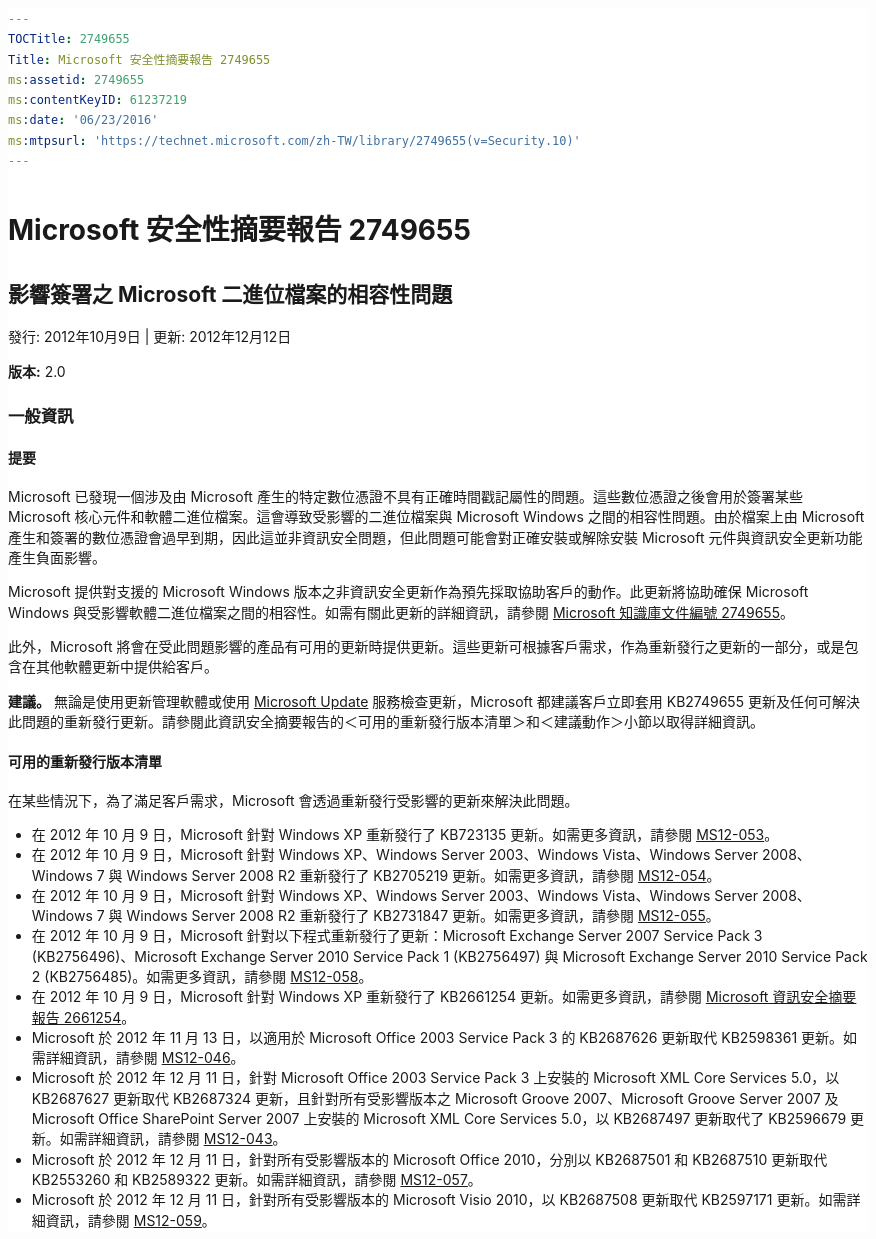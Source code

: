 ```yaml
---
TOCTitle: 2749655
Title: Microsoft 安全性摘要報告 2749655
ms:assetid: 2749655
ms:contentKeyID: 61237219
ms:date: '06/23/2016'
ms:mtpsurl: 'https://technet.microsoft.com/zh-TW/library/2749655(v=Security.10)'
---
```



Microsoft 安全性摘要報告 2749655
================================

影響簽署之 Microsoft 二進位檔案的相容性問題
-------------------------------------------

發行: 2012年10月9日 | 更新: 2012年12月12日

**版本:** 2.0

### 一般資訊

#### 提要

Microsoft 已發現一個涉及由 Microsoft 產生的特定數位憑證不具有正確時間戳記屬性的問題。這些數位憑證之後會用於簽署某些 Microsoft 核心元件和軟體二進位檔案。這會導致受影響的二進位檔案與 Microsoft Windows 之間的相容性問題。由於檔案上由 Microsoft 產生和簽署的數位憑證會過早到期，因此這並非資訊安全問題，但此問題可能會對正確安裝或解除安裝 Microsoft 元件與資訊安全更新功能產生負面影響。

Microsoft 提供對支援的 Microsoft Windows 版本之非資訊安全更新作為預先採取協助客戶的動作。此更新將協助確保 Microsoft Windows 與受影響軟體二進位檔案之間的相容性。如需有關此更新的詳細資訊，請參閱 [Microsoft 知識庫文件編號 2749655](http://support.microsoft.com/kb/2749655?ln=zh-tw)。

此外，Microsoft 將會在受此問題影響的產品有可用的更新時提供更新。這些更新可根據客戶需求，作為重新發行之更新的一部分，或是包含在其他軟體更新中提供給客戶。

**建議。** 無論是使用更新管理軟體或使用 [Microsoft Update](http://go.microsoft.com/fwlink/?linkid=40747) 服務檢查更新，Microsoft 都建議客戶立即套用 KB2749655 更新及任何可解決此問題的重新發行更新。請參閱此資訊安全摘要報告的＜可用的重新發行版本清單＞和＜建議動作＞小節以取得詳細資訊。

#### 可用的重新發行版本清單

在某些情況下，為了滿足客戶需求，Microsoft 會透過重新發行受影響的更新來解決此問題。

-   在 2012 年 10 月 9 日，Microsoft 針對 Windows XP 重新發行了 KB723135 更新。如需更多資訊，請參閱 [MS12-053](http://technet.microsoft.com/zh-tw/security/bulletin/ms12-053)。
-   在 2012 年 10 月 9 日，Microsoft 針對 Windows XP、Windows Server 2003、Windows Vista、Windows Server 2008、Windows 7 與 Windows Server 2008 R2 重新發行了 KB2705219 更新。如需更多資訊，請參閱 [MS12-054](http://technet.microsoft.com/zh-tw/security/bulletin/ms12-054)。
-   在 2012 年 10 月 9 日，Microsoft 針對 Windows XP、Windows Server 2003、Windows Vista、Windows Server 2008、Windows 7 與 Windows Server 2008 R2 重新發行了 KB2731847 更新。如需更多資訊，請參閱 [MS12-055](http://technet.microsoft.com/zh-tw/security/bulletin/ms12-055)。
-   在 2012 年 10 月 9 日，Microsoft 針對以下程式重新發行了更新：Microsoft Exchange Server 2007 Service Pack 3 (KB2756496)、Microsoft Exchange Server 2010 Service Pack 1 (KB2756497) 與 Microsoft Exchange Server 2010 Service Pack 2 (KB2756485)。如需更多資訊，請參閱 [MS12-058](http://technet.microsoft.com/zh-tw/security/bulletin/ms12-058)。
-   在 2012 年 10 月 9 日，Microsoft 針對 Windows XP 重新發行了 KB2661254 更新。如需更多資訊，請參閱 [Microsoft 資訊安全摘要報告 2661254](http://technet.microsoft.com/security/advisory/2661254)。
-   Microsoft 於 2012 年 11 月 13 日，以適用於 Microsoft Office 2003 Service Pack 3 的 KB2687626 更新取代 KB2598361 更新。如需詳細資訊，請參閱 [MS12-046](http://technet.microsoft.com/zh-tw/security/bulletin/ms12-046)。
-   Microsoft 於 2012 年 12 月 11 日，針對 Microsoft Office 2003 Service Pack 3 上安裝的 Microsoft XML Core Services 5.0，以 KB2687627 更新取代 KB2687324 更新，且針對所有受影響版本之 Microsoft Groove 2007、Microsoft Groove Server 2007 及 Microsoft Office SharePoint Server 2007 上安裝的 Microsoft XML Core Services 5.0，以 KB2687497 更新取代了 KB2596679 更新。如需詳細資訊，請參閱 [MS12-043](http://technet.microsoft.com/zh-tw/security/bulletin/ms12-043)。
-   Microsoft 於 2012 年 12 月 11 日，針對所有受影響版本的 Microsoft Office 2010，分別以 KB2687501 和 KB2687510 更新取代 KB2553260 和 KB2589322 更新。如需詳細資訊，請參閱 [MS12-057](http://technet.microsoft.com/zh-tw/security/bulletin/ms12-057)。
-   Microsoft 於 2012 年 12 月 11 日，針對所有受影響版本的 Microsoft Visio 2010，以 KB2687508 更新取代 KB2597171 更新。如需詳細資訊，請參閱 [MS12-059](http://technet.microsoft.com/zh-tw/security/bulletin/ms12-059)。